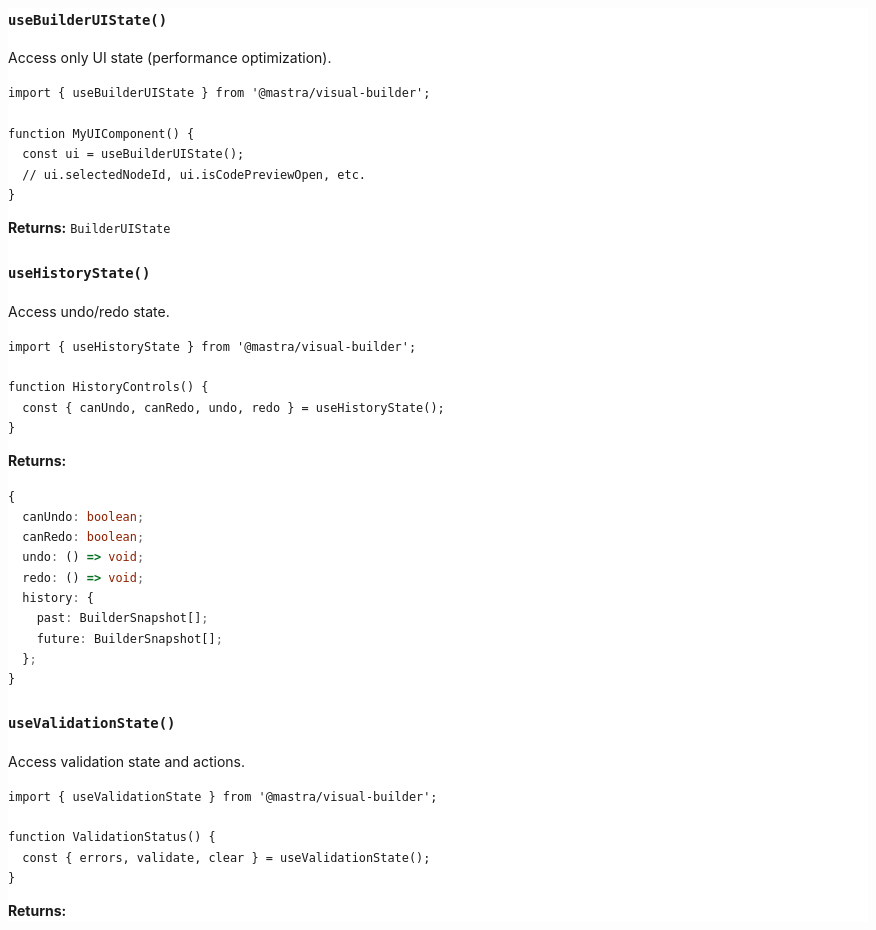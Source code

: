 ### `useBuilderUIState()`

Access only UI state (performance optimization).

```tsx
import { useBuilderUIState } from '@mastra/visual-builder';

function MyUIComponent() {
  const ui = useBuilderUIState();
  // ui.selectedNodeId, ui.isCodePreviewOpen, etc.
}
```

**Returns:** `BuilderUIState`

### `useHistoryState()`

Access undo/redo state.

```tsx
import { useHistoryState } from '@mastra/visual-builder';

function HistoryControls() {
  const { canUndo, canRedo, undo, redo } = useHistoryState();
}
```

**Returns:**

```typescript
{
  canUndo: boolean;
  canRedo: boolean;
  undo: () => void;
  redo: () => void;
  history: {
    past: BuilderSnapshot[];
    future: BuilderSnapshot[];
  };
}
```

### `useValidationState()`

Access validation state and actions.

```tsx
import { useValidationState } from '@mastra/visual-builder';

function ValidationStatus() {
  const { errors, validate, clear } = useValidationState();
}
```

**Returns:**
